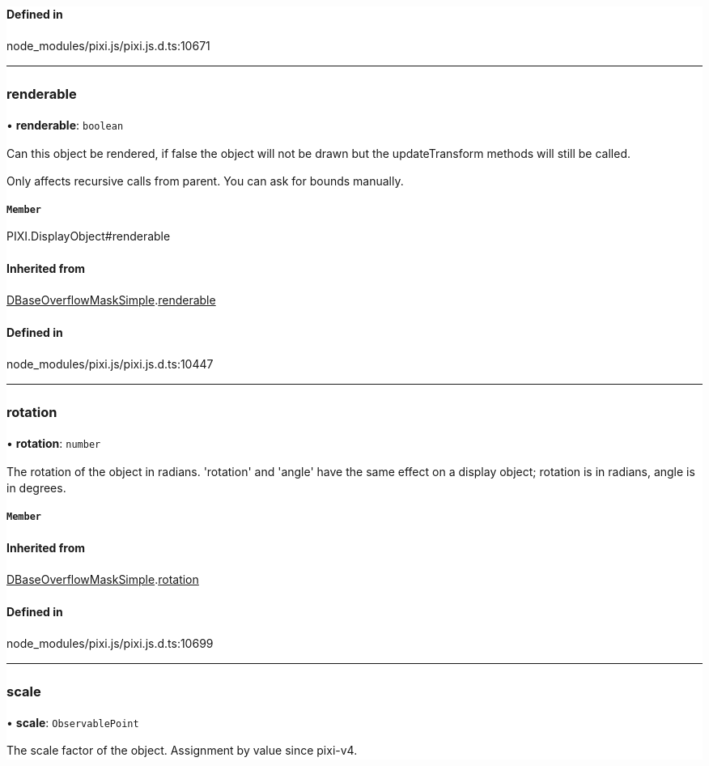 #### Defined in

node_modules/pixi.js/pixi.js.d.ts:10671

___

### renderable

• **renderable**: `boolean`

Can this object be rendered, if false the object will not be drawn but the updateTransform
methods will still be called.

Only affects recursive calls from parent. You can ask for bounds manually.

**`Member`**

PIXI.DisplayObject#renderable

#### Inherited from

[DBaseOverflowMaskSimple](DBaseOverflowMaskSimple.md).[renderable](DBaseOverflowMaskSimple.md#renderable)

#### Defined in

node_modules/pixi.js/pixi.js.d.ts:10447

___

### rotation

• **rotation**: `number`

The rotation of the object in radians.
'rotation' and 'angle' have the same effect on a display object; rotation is in radians, angle is in degrees.

**`Member`**

#### Inherited from

[DBaseOverflowMaskSimple](DBaseOverflowMaskSimple.md).[rotation](DBaseOverflowMaskSimple.md#rotation)

#### Defined in

node_modules/pixi.js/pixi.js.d.ts:10699

___

### scale

• **scale**: `ObservablePoint`

The scale factor of the object.
Assignment by value since pixi-v4.

